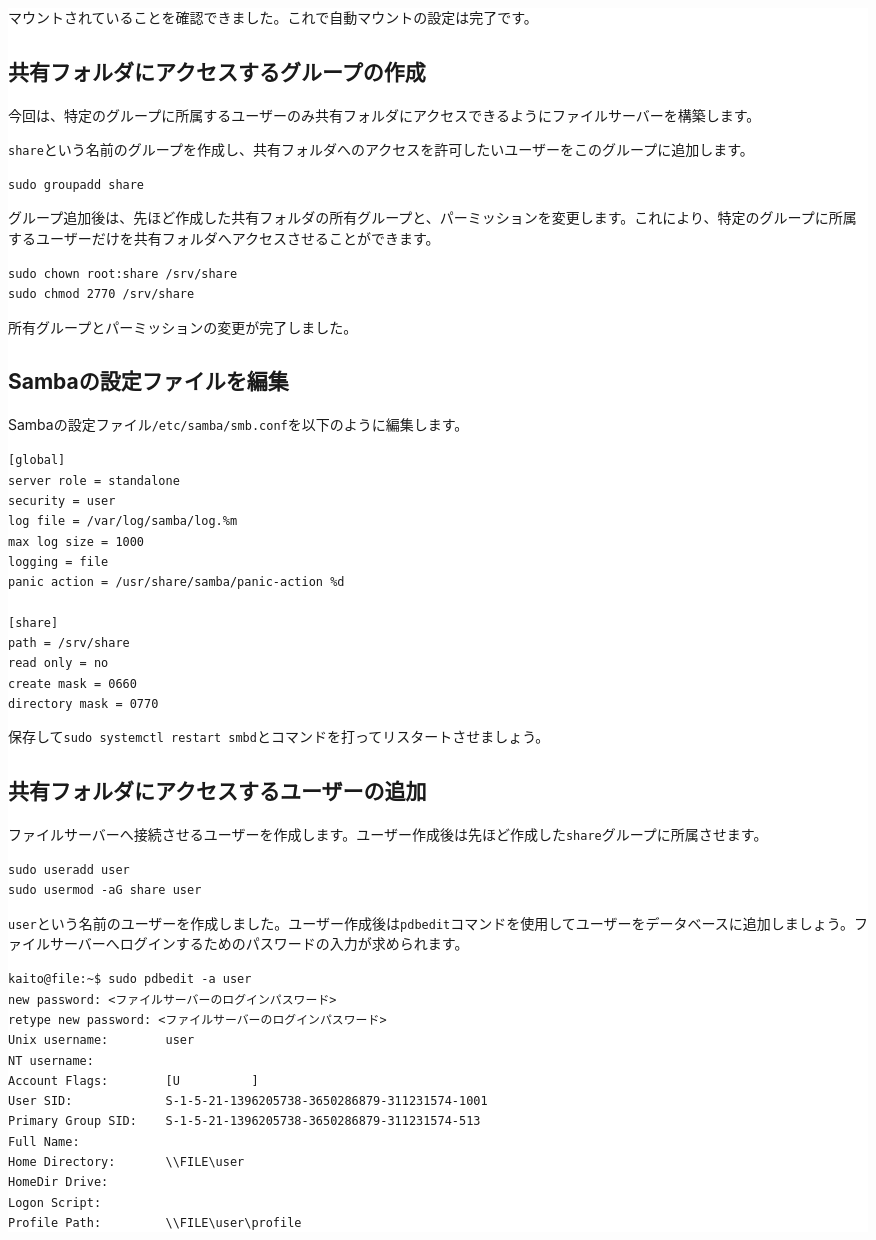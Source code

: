 マウントされていることを確認できました。これで自動マウントの設定は完了です。

## 共有フォルダにアクセスするグループの作成

今回は、特定のグループに所属するユーザーのみ共有フォルダにアクセスできるようにファイルサーバーを構築します。

`share`という名前のグループを作成し、共有フォルダへのアクセスを許可したいユーザーをこのグループに追加します。

```
sudo groupadd share
```

グループ追加後は、先ほど作成した共有フォルダの所有グループと、パーミッションを変更します。これにより、特定のグループに所属するユーザーだけを共有フォルダへアクセスさせることができます。

```
sudo chown root:share /srv/share
sudo chmod 2770 /srv/share
```

所有グループとパーミッションの変更が完了しました。

## Sambaの設定ファイルを編集

Sambaの設定ファイル`/etc/samba/smb.conf`を以下のように編集します。

```
[global]
server role = standalone
security = user
log file = /var/log/samba/log.%m
max log size = 1000
logging = file
panic action = /usr/share/samba/panic-action %d

[share]
path = /srv/share
read only = no
create mask = 0660
directory mask = 0770
```

保存して`sudo systemctl restart smbd`とコマンドを打ってリスタートさせましょう。

## 共有フォルダにアクセスするユーザーの追加

ファイルサーバーへ接続させるユーザーを作成します。ユーザー作成後は先ほど作成した`share`グループに所属させます。

```
sudo useradd user
sudo usermod -aG share user
```

`user`という名前のユーザーを作成しました。ユーザー作成後は`pdbedit`コマンドを使用してユーザーをデータベースに追加しましょう。ファイルサーバーへログインするためのパスワードの入力が求められます。

```
kaito@file:~$ sudo pdbedit -a user
new password: <ファイルサーバーのログインパスワード>
retype new password: <ファイルサーバーのログインパスワード>
Unix username:        user
NT username:
Account Flags:        [U          ]
User SID:             S-1-5-21-1396205738-3650286879-311231574-1001
Primary Group SID:    S-1-5-21-1396205738-3650286879-311231574-513
Full Name:
Home Directory:       \\FILE\user
HomeDir Drive:
Logon Script:
Profile Path:         \\FILE\user\profile
```